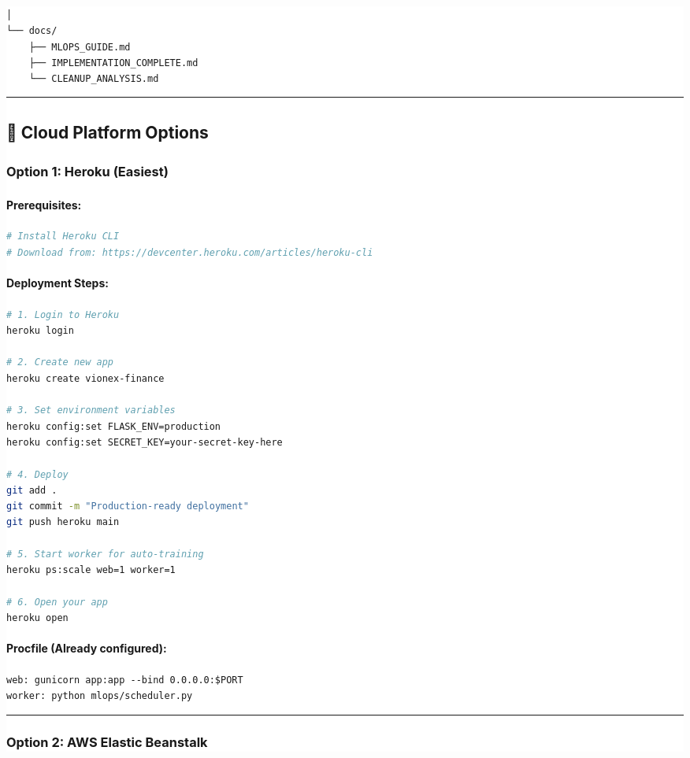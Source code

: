 ```
│
└── docs/
    ├── MLOPS_GUIDE.md
    ├── IMPLEMENTATION_COMPLETE.md
    └── CLEANUP_ANALYSIS.md
```

---

## 🔧 Cloud Platform Options

### Option 1: Heroku (Easiest)

#### Prerequisites:
```bash
# Install Heroku CLI
# Download from: https://devcenter.heroku.com/articles/heroku-cli
```

#### Deployment Steps:
```bash
# 1. Login to Heroku
heroku login

# 2. Create new app
heroku create vionex-finance

# 3. Set environment variables
heroku config:set FLASK_ENV=production
heroku config:set SECRET_KEY=your-secret-key-here

# 4. Deploy
git add .
git commit -m "Production-ready deployment"
git push heroku main

# 5. Start worker for auto-training
heroku ps:scale web=1 worker=1

# 6. Open your app
heroku open
```

#### Procfile (Already configured):
```
web: gunicorn app:app --bind 0.0.0.0:$PORT
worker: python mlops/scheduler.py
```

---

### Option 2: AWS Elastic Beanstalk

